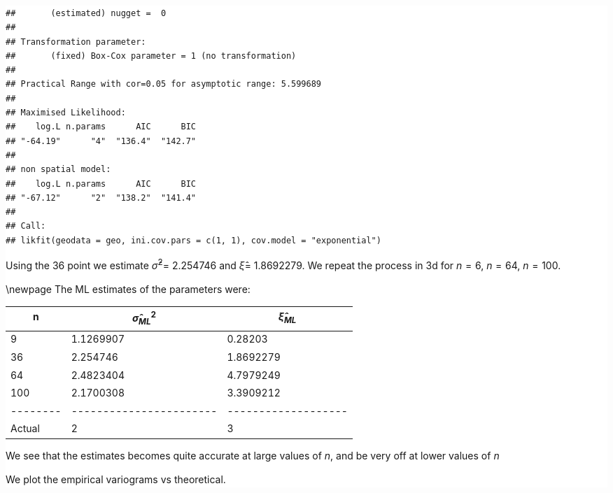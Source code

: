 ```
##       (estimated) nugget =  0
## 
## Transformation parameter:
##       (fixed) Box-Cox parameter = 1 (no transformation)
## 
## Practical Range with cor=0.05 for asymptotic range: 5.599689
## 
## Maximised Likelihood:
##    log.L n.params      AIC      BIC 
## "-64.19"      "4"  "136.4"  "142.7" 
## 
## non spatial model:
##    log.L n.params      AIC      BIC 
## "-67.12"      "2"  "138.2"  "141.4" 
## 
## Call:
## likfit(geodata = geo, ini.cov.pars = c(1, 1), cov.model = "exponential")
```

Using the 36 point we estimate $\hat\sigma^2 =$ 2.254746 and  $\hat \xi =$ 1.8692279.
We repeat the process in 3d for $n=6$, $n=64$, $n=100$. 


\newpage
The ML estimates of the parameters were: 

| n      | $\hat \sigma^2_{ML}$  | $\hat\xi_{ML}$      |
|--------|-----------------------|-------------------  |
| 9      | 1.1269907  |0.28203     |
| 36     | 2.254746 | 1.8692279   |
| 64     | 2.4823404 | 4.7979249   |
| 100    | 2.1700308|  3.3909212 |
|--------|-----------------------|-------------------  | 
| Actual | 2            | 3              | 
 

We see that the estimates becomes quite accurate at large values of $n$, and be very off at lower values of $n$

We plot the empirical variograms vs theoretical. 
